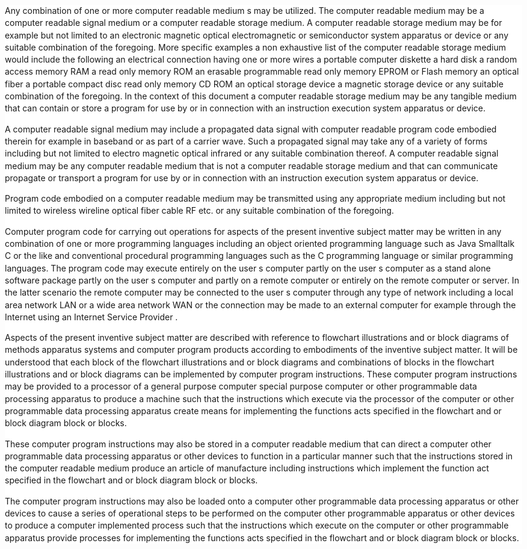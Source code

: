 Any combination of one or more computer readable medium s may be utilized. The computer readable medium may be a computer readable signal medium or a computer readable storage medium. A computer readable storage medium may be for example but not limited to an electronic magnetic optical electromagnetic or semiconductor system apparatus or device or any suitable combination of the foregoing. More specific examples a non exhaustive list of the computer readable storage medium would include the following an electrical connection having one or more wires a portable computer diskette a hard disk a random access memory RAM a read only memory ROM an erasable programmable read only memory EPROM or Flash memory an optical fiber a portable compact disc read only memory CD ROM an optical storage device a magnetic storage device or any suitable combination of the foregoing. In the context of this document a computer readable storage medium may be any tangible medium that can contain or store a program for use by or in connection with an instruction execution system apparatus or device.

A computer readable signal medium may include a propagated data signal with computer readable program code embodied therein for example in baseband or as part of a carrier wave. Such a propagated signal may take any of a variety of forms including but not limited to electro magnetic optical infrared or any suitable combination thereof. A computer readable signal medium may be any computer readable medium that is not a computer readable storage medium and that can communicate propagate or transport a program for use by or in connection with an instruction execution system apparatus or device.

Program code embodied on a computer readable medium may be transmitted using any appropriate medium including but not limited to wireless wireline optical fiber cable RF etc. or any suitable combination of the foregoing.

Computer program code for carrying out operations for aspects of the present inventive subject matter may be written in any combination of one or more programming languages including an object oriented programming language such as Java Smalltalk C or the like and conventional procedural programming languages such as the C programming language or similar programming languages. The program code may execute entirely on the user s computer partly on the user s computer as a stand alone software package partly on the user s computer and partly on a remote computer or entirely on the remote computer or server. In the latter scenario the remote computer may be connected to the user s computer through any type of network including a local area network LAN or a wide area network WAN or the connection may be made to an external computer for example through the Internet using an Internet Service Provider .

Aspects of the present inventive subject matter are described with reference to flowchart illustrations and or block diagrams of methods apparatus systems and computer program products according to embodiments of the inventive subject matter. It will be understood that each block of the flowchart illustrations and or block diagrams and combinations of blocks in the flowchart illustrations and or block diagrams can be implemented by computer program instructions. These computer program instructions may be provided to a processor of a general purpose computer special purpose computer or other programmable data processing apparatus to produce a machine such that the instructions which execute via the processor of the computer or other programmable data processing apparatus create means for implementing the functions acts specified in the flowchart and or block diagram block or blocks.

These computer program instructions may also be stored in a computer readable medium that can direct a computer other programmable data processing apparatus or other devices to function in a particular manner such that the instructions stored in the computer readable medium produce an article of manufacture including instructions which implement the function act specified in the flowchart and or block diagram block or blocks.

The computer program instructions may also be loaded onto a computer other programmable data processing apparatus or other devices to cause a series of operational steps to be performed on the computer other programmable apparatus or other devices to produce a computer implemented process such that the instructions which execute on the computer or other programmable apparatus provide processes for implementing the functions acts specified in the flowchart and or block diagram block or blocks.
